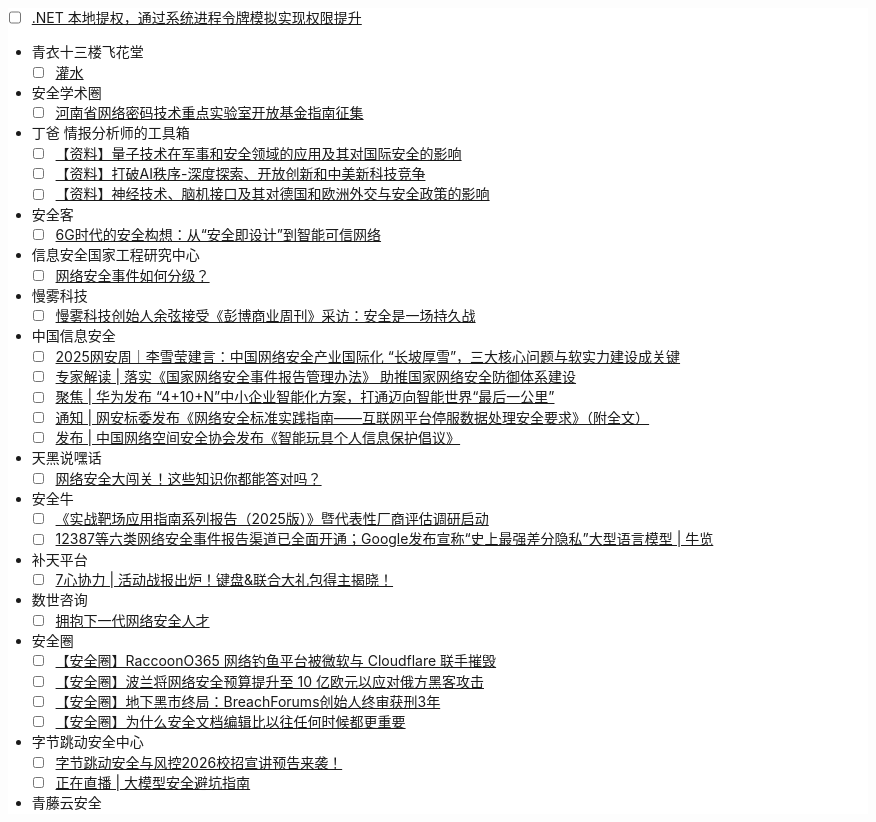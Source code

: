   - [ ] [.NET 本地提权，通过系统进程令牌模拟实现权限提升](https://mp.weixin.qq.com/s?__biz=MzUyOTc3NTQ5MA==&mid=2247500604&idx=3&sn=d806a65f7131563837c46733c918a72c)
- 青衣十三楼飞花堂
  - [ ] [灌水](https://mp.weixin.qq.com/s?__biz=MzUzMjQyMDE3Ng==&mid=2247488622&idx=1&sn=52cd9ac18e887f6b9681caba23cfb7be)
- 安全学术圈
  - [ ] [河南省网络密码技术重点实验室开放基金指南征集](https://mp.weixin.qq.com/s?__biz=MzU5MTM5MTQ2MA==&mid=2247493740&idx=1&sn=c9da7889d178d93d881cde5da17aa485)
- 丁爸 情报分析师的工具箱
  - [ ] [【资料】量子技术在军事和安全领域的应用及其对国际安全的影响](https://mp.weixin.qq.com/s?__biz=MzI2MTE0NTE3Mw==&mid=2651152043&idx=1&sn=bae1cc00a2980ace0b0d262cb98c7c13)
  - [ ] [【资料】打破AI秩序-深度探索、开放创新和中美新科技竞争](https://mp.weixin.qq.com/s?__biz=MzI2MTE0NTE3Mw==&mid=2651152043&idx=2&sn=3958f59ea17e7c1138cc4829c7d106c1)
  - [ ] [【资料】神经技术、脑机接口及其对德国和欧洲外交与安全政策的影响](https://mp.weixin.qq.com/s?__biz=MzI2MTE0NTE3Mw==&mid=2651152043&idx=3&sn=20256b4e4a15c12acf160213aa3c3838)
- 安全客
  - [ ] [6G时代的安全构想：从“安全即设计”到智能可信网络](https://mp.weixin.qq.com/s?__biz=MzA5ODA0NDE2MA==&mid=2649789061&idx=1&sn=bb7a8cd3274cac8a56034698d281affd)
- 信息安全国家工程研究中心
  - [ ] [网络安全事件如何分级？](https://mp.weixin.qq.com/s?__biz=MzU5OTQ0NzY3Ng==&mid=2247501068&idx=1&sn=960b1634e9721cb7ecbd943b9f3a9c27)
- 慢雾科技
  - [ ] [慢雾科技创始人余弦接受《彭博商业周刊》采访：安全是一场持久战](https://mp.weixin.qq.com/s?__biz=MzU4ODQ3NTM2OA==&mid=2247503260&idx=1&sn=036b646c1fa7077d1e52b8c773ab5bd6)
- 中国信息安全
  - [ ] [2025网安周｜李雪莹建言：中国网络安全产业国际化 “长坡厚雪”，三大核心问题与软实力建设成关键](https://mp.weixin.qq.com/s?__biz=MzA5MzE5MDAzOA==&mid=2664249626&idx=1&sn=48d8187eef0a0b4fe94124a8d7eb1aca)
  - [ ] [专家解读 | 落实《国家网络安全事件报告管理办法》 助推国家网络安全防御体系建设](https://mp.weixin.qq.com/s?__biz=MzA5MzE5MDAzOA==&mid=2664249626&idx=2&sn=0c3bef6ed78e205e5dbedf8074e2b007)
  - [ ] [聚焦 | 华为发布 “4+10+N”中小企业智能化方案，打通迈向智能世界“最后一公里”](https://mp.weixin.qq.com/s?__biz=MzA5MzE5MDAzOA==&mid=2664249626&idx=3&sn=a534fea6cc122b23f605c7a3f6c44ab5)
  - [ ] [通知 | 网安标委发布《网络安全标准实践指南——互联网平台停服数据处理安全要求》（附全文）](https://mp.weixin.qq.com/s?__biz=MzA5MzE5MDAzOA==&mid=2664249626&idx=4&sn=67b80261569af02897965d1c2d9d73b9)
  - [ ] [发布 | 中国网络空间安全协会发布《智能玩具个人信息保护倡议》](https://mp.weixin.qq.com/s?__biz=MzA5MzE5MDAzOA==&mid=2664249626&idx=5&sn=0b3d472f6d422386358dfe98e9716d07)
- 天黑说嘿话
  - [ ] [网络安全大闯关！这些知识你都能答对吗？](https://mp.weixin.qq.com/s?__biz=MzI5NTQ5MTAzMA==&mid=2247484625&idx=1&sn=7b1b5218c645e3c706eb25633f31f4ab)
- 安全牛
  - [ ] [《实战靶场应用指南系列报告（2025版）》暨代表性厂商评估调研启动](https://mp.weixin.qq.com/s?__biz=MjM5Njc3NjM4MA==&mid=2651138731&idx=1&sn=962402c3ad91dd62e77a2ff174433cb1)
  - [ ] [12387等六类网络安全事件报告渠道已全面开通；Google发布宣称“史上最强差分隐私”大型语言模型 | 牛览](https://mp.weixin.qq.com/s?__biz=MjM5Njc3NjM4MA==&mid=2651138731&idx=2&sn=f97ff2534426d3f545e03966c47fbe01)
- 补天平台
  - [ ] [7心协力 | 活动战报出炉！键盘&联合大礼包得主揭晓！](https://mp.weixin.qq.com/s?__biz=MzI2NzY5MDI3NQ==&mid=2247509360&idx=1&sn=036bd5fbfdf54ad15e61b3984c41730c)
- 数世咨询
  - [ ] [拥抱下一代网络安全人才](https://mp.weixin.qq.com/s?__biz=MzkxNzA3MTgyNg==&mid=2247540294&idx=1&sn=3bb9b3e6c4c311d3a466f6223de24be7)
- 安全圈
  - [ ] [【安全圈】RaccoonO365 网络钓鱼平台被微软与 Cloudflare 联手摧毁](https://mp.weixin.qq.com/s?__biz=MzIzMzE4NDU1OQ==&mid=2652071760&idx=1&sn=67004493cd2b021627a4c1975132121a)
  - [ ] [【安全圈】波兰将网络安全预算提升至 10 亿欧元以应对俄方黑客攻击](https://mp.weixin.qq.com/s?__biz=MzIzMzE4NDU1OQ==&mid=2652071760&idx=2&sn=df433d2a30c22d64b95627edbda8e600)
  - [ ] [【安全圈】地下黑市终局：BreachForums创始人终审获刑3年](https://mp.weixin.qq.com/s?__biz=MzIzMzE4NDU1OQ==&mid=2652071760&idx=3&sn=f91f468a01bad64a8ad89f7088c0bb25)
  - [ ] [【安全圈】为什么安全文档编辑比以往任何时候都更重要](https://mp.weixin.qq.com/s?__biz=MzIzMzE4NDU1OQ==&mid=2652071760&idx=4&sn=8b3a56311230c91185cf368b317208ef)
- 字节跳动安全中心
  - [ ] [字节跳动安全与风控2026校招宣讲预告来袭！](https://mp.weixin.qq.com/s?__biz=MzUzMzcyMDYzMw==&mid=2247495641&idx=1&sn=96fba5e6c0805a61ac11011f3cc29653)
  - [ ] [正在直播 | 大模型安全避坑指南](https://mp.weixin.qq.com/s?__biz=MzUzMzcyMDYzMw==&mid=2247495641&idx=2&sn=def21615e7745b1ff22be6cbfdc47956)
- 青藤云安全